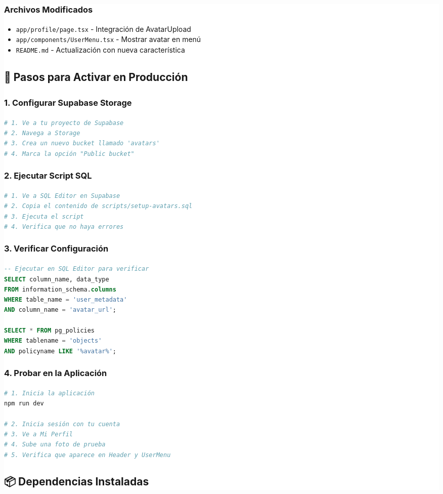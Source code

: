 ### Archivos Modificados
- `app/profile/page.tsx` - Integración de AvatarUpload
- `app/components/UserMenu.tsx` - Mostrar avatar en menú
- `README.md` - Actualización con nueva característica

## 🚀 Pasos para Activar en Producción

### 1. Configurar Supabase Storage

```bash
# 1. Ve a tu proyecto de Supabase
# 2. Navega a Storage
# 3. Crea un nuevo bucket llamado 'avatars'
# 4. Marca la opción "Public bucket"
```

### 2. Ejecutar Script SQL

```bash
# 1. Ve a SQL Editor en Supabase
# 2. Copia el contenido de scripts/setup-avatars.sql
# 3. Ejecuta el script
# 4. Verifica que no haya errores
```

### 3. Verificar Configuración

```sql
-- Ejecutar en SQL Editor para verificar
SELECT column_name, data_type 
FROM information_schema.columns 
WHERE table_name = 'user_metadata' 
AND column_name = 'avatar_url';

SELECT * FROM pg_policies 
WHERE tablename = 'objects' 
AND policyname LIKE '%avatar%';
```

### 4. Probar en la Aplicación

```bash
# 1. Inicia la aplicación
npm run dev

# 2. Inicia sesión con tu cuenta
# 3. Ve a Mi Perfil
# 4. Sube una foto de prueba
# 5. Verifica que aparece en Header y UserMenu
```

## 📦 Dependencias Instaladas
